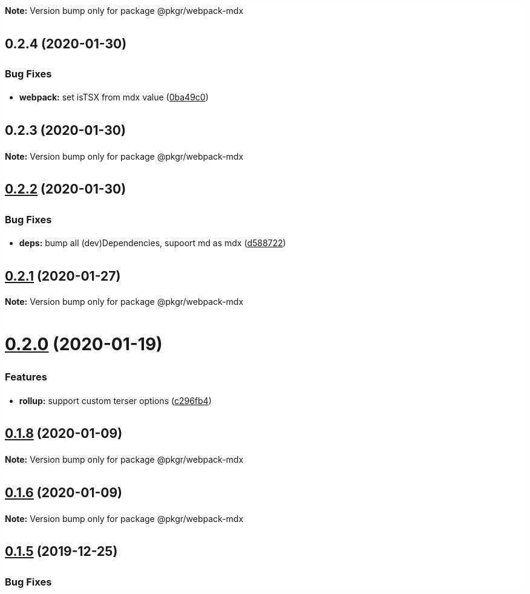 **Note:** Version bump only for package @pkgr/webpack-mdx

## 0.2.4 (2020-01-30)

### Bug Fixes

- **webpack:** set isTSX from mdx value ([0ba49c0](https://github.com/un-ts/pkgr/commit/0ba49c0e2a553e02afb62e6b655b9d90eb514cba))

## 0.2.3 (2020-01-30)

**Note:** Version bump only for package @pkgr/webpack-mdx

## [0.2.2](https://github.com/un-ts/pkgr/compare/@pkgr/webpack-mdx@0.2.1...@pkgr/webpack-mdx@0.2.2) (2020-01-30)

### Bug Fixes

- **deps:** bump all (dev)Dependencies, supoort md as mdx ([d588722](https://github.com/un-ts/pkgr/commit/d58872294ba3341a5810a52bd93df55fdf3081d6))

## [0.2.1](https://github.com/un-ts/pkgr/compare/@pkgr/webpack-mdx@0.2.0...@pkgr/webpack-mdx@0.2.1) (2020-01-27)

**Note:** Version bump only for package @pkgr/webpack-mdx

# [0.2.0](https://github.com/un-ts/pkgr/compare/@pkgr/webpack-mdx@0.1.8...@pkgr/webpack-mdx@0.2.0) (2020-01-19)

### Features

- **rollup:** support custom terser options ([c296fb4](https://github.com/un-ts/pkgr/commit/c296fb46a7ad9a49af4e0cdc5f8c089edd7b1c2f))

## [0.1.8](https://github.com/un-ts/pkgr/compare/@pkgr/webpack-mdx@0.1.6...@pkgr/webpack-mdx@0.1.8) (2020-01-09)

**Note:** Version bump only for package @pkgr/webpack-mdx

## [0.1.6](https://github.com/un-ts/pkgr/compare/@pkgr/webpack-mdx@0.1.5...@pkgr/webpack-mdx@0.1.6) (2020-01-09)

**Note:** Version bump only for package @pkgr/webpack-mdx

## [0.1.5](https://github.com/un-ts/pkgr/compare/@pkgr/webpack-mdx@0.1.4...@pkgr/webpack-mdx@0.1.5) (2019-12-25)

### Bug Fixes
